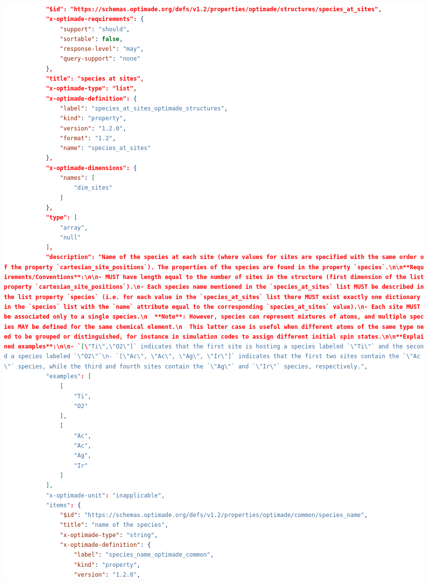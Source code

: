 ``` json
            "$id": "https://schemas.optimade.org/defs/v1.2/properties/optimade/structures/species_at_sites",
            "x-optimade-requirements": {
                "support": "should",
                "sortable": false,
                "response-level": "may",
                "query-support": "none"
            },
            "title": "species at sites",
            "x-optimade-type": "list",
            "x-optimade-definition": {
                "label": "species_at_sites_optimade_structures",
                "kind": "property",
                "version": "1.2.0",
                "format": "1.2",
                "name": "species_at_sites"
            },
            "x-optimade-dimensions": {
                "names": [
                    "dim_sites"
                ]
            },
            "type": [
                "array",
                "null"
            ],
            "description": "Name of the species at each site (where values for sites are specified with the same order of the property `cartesian_site_positions`). The properties of the species are found in the property `species`.\n\n**Requirements/Conventions**:\n\n- MUST have length equal to the number of sites in the structure (first dimension of the list property `cartesian_site_positions`).\n- Each species name mentioned in the `species_at_sites` list MUST be described in the list property `species` (i.e. for each value in the `species_at_sites` list there MUST exist exactly one dictionary in the `species` list with the `name` attribute equal to the corresponding `species_at_sites` value).\n- Each site MUST be associated only to a single species.\n  **Note**: However, species can represent mixtures of atoms, and multiple species MAY be defined for the same chemical element.\n  This latter case is useful when different atoms of the same type need to be grouped or distinguished, for instance in simulation codes to assign different initial spin states.\n\n**Explained examples**:\n\n- `[\"Ti\",\"O2\"]` indicates that the first site is hosting a species labeled `\"Ti\"` and the second a species labeled `\"O2\"`\n- `[\"Ac\", \"Ac\", \"Ag\", \"Ir\"]` indicates that the first two sites contain the `\"Ac\"` species, while the third and fourth sites contain the `\"Ag\"` and `\"Ir\"` species, respectively.",
            "examples": [
                [
                    "Ti",
                    "O2"
                ],
                [
                    "Ac",
                    "Ac",
                    "Ag",
                    "Ir"
                ]
            ],
            "x-optimade-unit": "inapplicable",
            "items": {
                "$id": "https://schemas.optimade.org/defs/v1.2/properties/optimade/common/species_name",
                "title": "name of the species",
                "x-optimade-type": "string",
                "x-optimade-definition": {
                    "label": "species_name_optimade_common",
                    "kind": "property",
                    "version": "1.2.0",
```